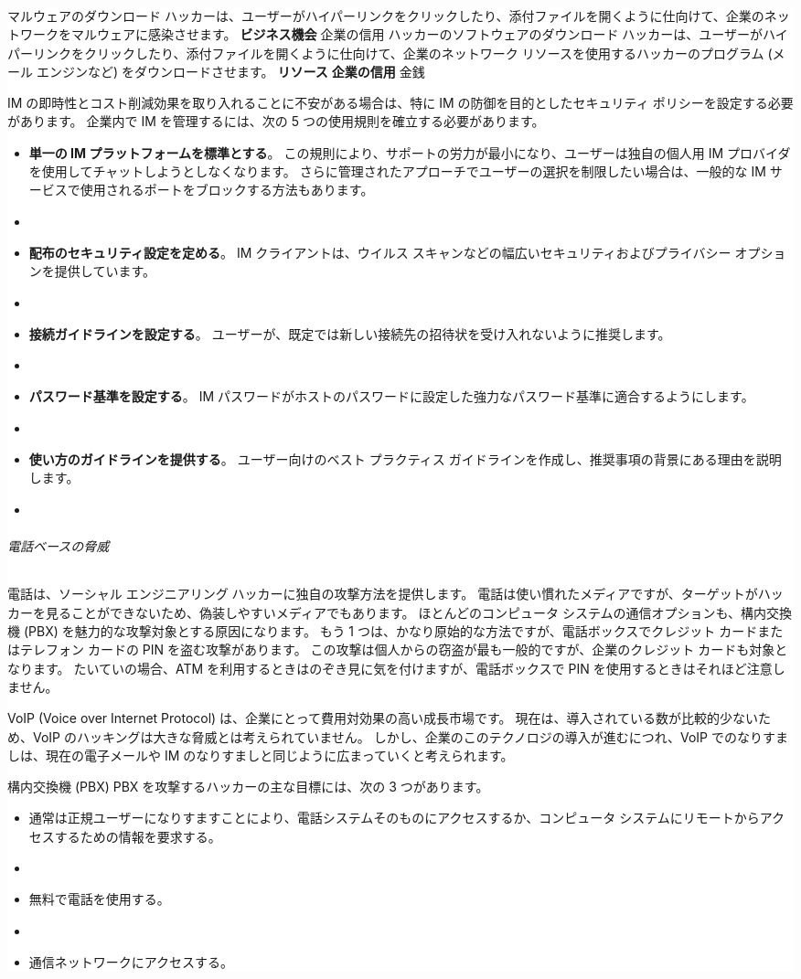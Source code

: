 <tr class="even">
<td style="border:1px solid black;">マルウェアのダウンロード</td>
<td style="border:1px solid black;">ハッカーは、ユーザーがハイパーリンクをクリックしたり、添付ファイルを開くように仕向けて、企業のネットワークをマルウェアに感染させます。</td>
<td style="border:1px solid black;"><strong>ビジネス機会</strong>
企業の信用</td>
</tr>
<tr class="odd">
<td style="border:1px solid black;">ハッカーのソフトウェアのダウンロード</td>
<td style="border:1px solid black;">ハッカーは、ユーザーがハイパーリンクをクリックしたり、添付ファイルを開くように仕向けて、企業のネットワーク リソースを使用するハッカーのプログラム (メール エンジンなど) をダウンロードさせます。</td>
<td style="border:1px solid black;"><strong>リソース</strong>
<strong>企業の信用</strong>
金銭</td>
</tr>
</tbody>
</table>
 

IM の即時性とコスト削減効果を取り入れることに不安がある場合は、特に IM の防御を目的としたセキュリティ ポリシーを設定する必要があります。 企業内で IM を管理するには、次の 5 つの使用規則を確立する必要があります。

-   **単一の IM プラットフォームを標準とする**。 この規則により、サポートの労力が最小になり、ユーザーは独自の個人用 IM プロバイダを使用してチャットしようとしなくなります。 さらに管理されたアプローチでユーザーの選択を制限したい場合は、一般的な IM サービスで使用されるポートをブロックする方法もあります。

-   
-   **配布のセキュリティ設定を定める**。 IM クライアントは、ウイルス スキャンなどの幅広いセキュリティおよびプライバシー オプションを提供しています。

-   
-   **接続ガイドラインを設定する**。 ユーザーが、既定では新しい接続先の招待状を受け入れないように推奨します。

-   
-   **パスワード基準を設定する**。 IM パスワードがホストのパスワードに設定した強力なパスワード基準に適合するようにします。

-   
-   **使い方のガイドラインを提供する**。 ユーザー向けのベスト プラクティス ガイドラインを作成し、推奨事項の背景にある理由を説明します。

-   

###### 電話ベースの脅威

電話は、ソーシャル エンジニアリング ハッカーに独自の攻撃方法を提供します。 電話は使い慣れたメディアですが、ターゲットがハッカーを見ることができないため、偽装しやすいメディアでもあります。 ほとんどのコンピュータ システムの通信オプションも、構内交換機 (PBX) を魅力的な攻撃対象とする原因になります。 もう 1 つは、かなり原始的な方法ですが、電話ボックスでクレジット カードまたはテレフォン カードの PIN を盗む攻撃があります。 この攻撃は個人からの窃盗が最も一般的ですが、企業のクレジット カードも対象となります。 たいていの場合、ATM を利用するときはのぞき見に気を付けますが、電話ボックスで PIN を使用するときはそれほど注意しません。

VoIP (Voice over Internet Protocol) は、企業にとって費用対効果の高い成長市場です。 現在は、導入されている数が比較的少ないため、VoIP のハッキングは大きな脅威とは考えられていません。 しかし、企業のこのテクノロジの導入が進むにつれ、VoIP でのなりすましは、現在の電子メールや IM のなりすましと同じように広まっていくと考えられます。

構内交換機 (PBX)
PBX を攻撃するハッカーの主な目標には、次の 3 つがあります。

-   通常は正規ユーザーになりすますことにより、電話システムそのものにアクセスするか、コンピュータ システムにリモートからアクセスするための情報を要求する。

-   
-   無料で電話を使用する。

-   
-   通信ネットワークにアクセスする。
